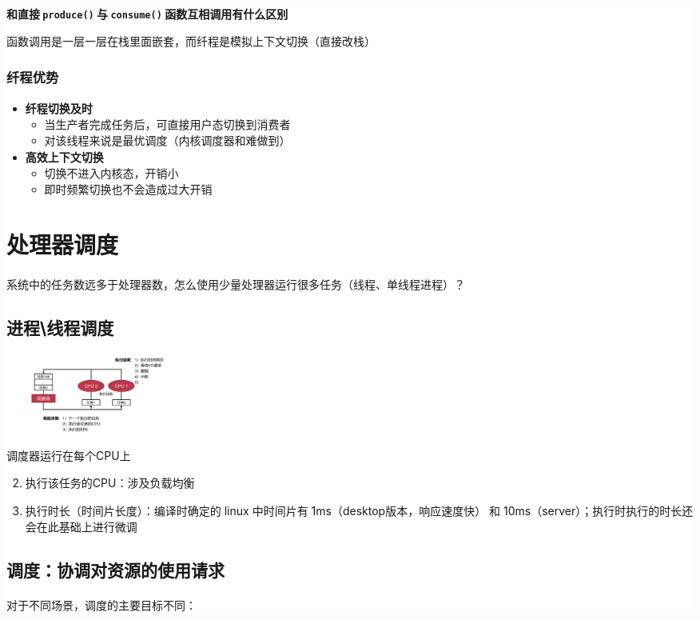 **和直接 `produce()` 与 `consume()` 函数互相调用有什么区别**

函数调用是一层一层在栈里面嵌套，而纤程是模拟上下文切换（直接改栈）

### 纤程优势

- **纤程切换及时**
  - 当生产者完成任务后，可直接用户态切换到消费者
  - 对该线程来说是最优调度（内核调度器和难做到）
- **高效上下文切换**
  - 切换不进入内核态，开销小
  - 即时频繁切换也不会造成过大开销



# 处理器调度

系统中的任务数远多于处理器数，怎么使用少量处理器运行很多任务（线程、单线程进程）？

## 进程\线程调度

<img src="OS.assets/image-20230314095930850.png" alt="image-20230314095930850" style="zoom: 20%;" />

调度器运行在每个CPU上

2) 执行该任务的CPU：涉及负载均衡

3) 执行时长（时间片长度）：编译时确定的 linux 中时间片有 1ms（desktop版本，响应速度快） 和 10ms（server）；执行时执行的时长还会在此基础上进行微调

## 调度：协调对资源的使用请求

对于不同场景，调度的主要目标不同：
